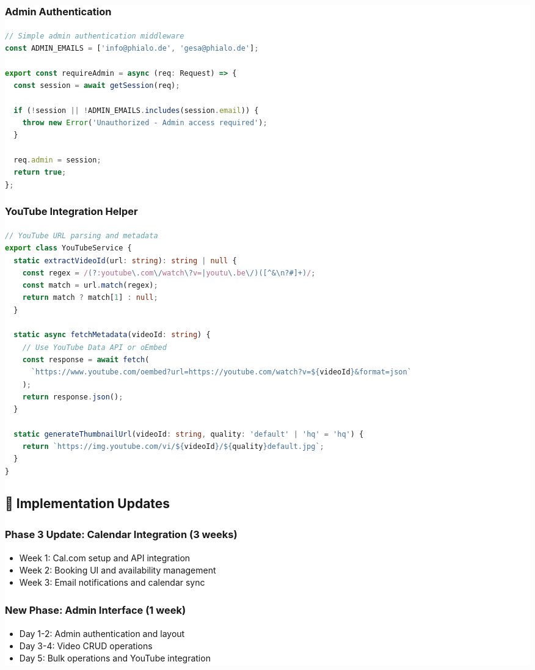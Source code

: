 ### Admin Authentication

```typescript
// Simple admin authentication middleware
const ADMIN_EMAILS = ['info@phialo.de', 'gesa@phialo.de'];

export const requireAdmin = async (req: Request) => {
  const session = await getSession(req);
  
  if (!session || !ADMIN_EMAILS.includes(session.email)) {
    throw new Error('Unauthorized - Admin access required');
  }
  
  req.admin = session;
  return true;
};
```

### YouTube Integration Helper

```typescript
// YouTube URL parsing and metadata
export class YouTubeService {
  static extractVideoId(url: string): string | null {
    const regex = /(?:youtube\.com\/watch\?v=|youtu\.be\/)([^&\n?#]+)/;
    const match = url.match(regex);
    return match ? match[1] : null;
  }
  
  static async fetchMetadata(videoId: string) {
    // Use YouTube Data API or oEmbed
    const response = await fetch(
      `https://www.youtube.com/oembed?url=https://youtube.com/watch?v=${videoId}&format=json`
    );
    return response.json();
  }
  
  static generateThumbnailUrl(videoId: string, quality: 'default' | 'hq' = 'hq') {
    return `https://img.youtube.com/vi/${videoId}/${quality}default.jpg`;
  }
}
```

## 🚀 Implementation Updates

### Phase 3 Update: Calendar Integration (3 weeks)
- Week 1: Cal.com setup and API integration
- Week 2: Booking UI and availability management
- Week 3: Email notifications and calendar sync

### New Phase: Admin Interface (1 week)
- Day 1-2: Admin authentication and layout
- Day 3-4: Video CRUD operations
- Day 5: Bulk operations and YouTube integration
